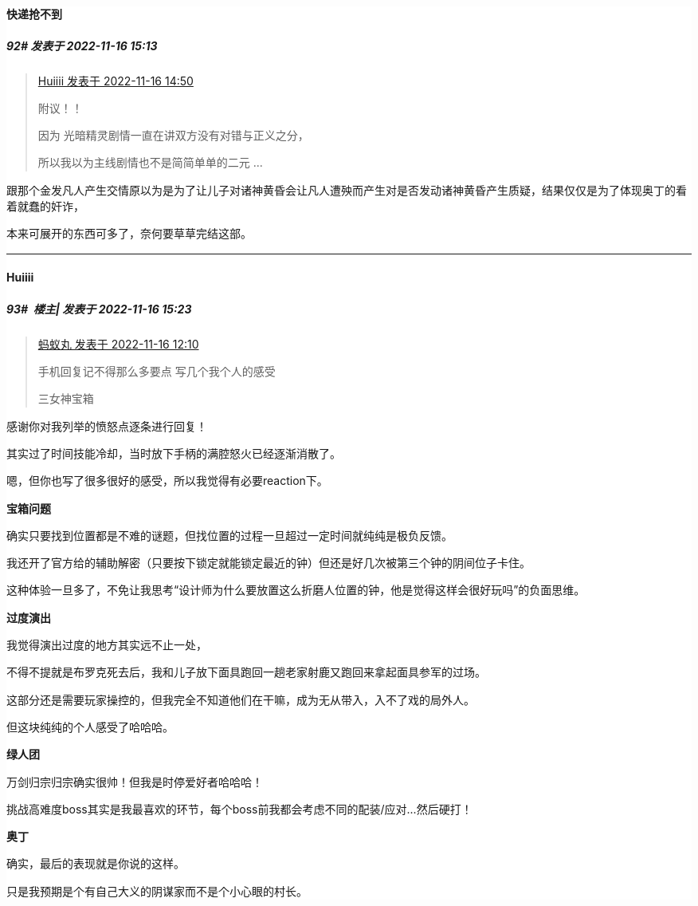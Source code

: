 ####  快递抢不到  
##### 92#       发表于 2022-11-16 15:13

<blockquote><a href="httphttps://bbs.saraba1st.com/2b/forum.php?mod=redirect&amp;goto=findpost&amp;pid=58461721&amp;ptid=2105092" target="_blank">Huiiii 发表于 2022-11-16 14:50</a>

附议！！

因为 光暗精灵剧情一直在讲双方没有对错与正义之分，

所以我以为主线剧情也不是简简单单的二元 ...</blockquote>
跟那个金发凡人产生交情原以为是为了让儿子对诸神黄昏会让凡人遭殃而产生对是否发动诸神黄昏产生质疑，结果仅仅是为了体现奥丁的看着就蠢的奸诈，

本来可展开的东西可多了，奈何要草草完结这部。



*****

####  Huiiii  
##### 93#         楼主| 发表于 2022-11-16 15:23

<blockquote><a href="httphttps://bbs.saraba1st.com/2b/forum.php?mod=redirect&amp;goto=findpost&amp;pid=58459797&amp;ptid=2105092" target="_blank">蚂蚁丸 发表于 2022-11-16 12:10</a>

手机回复记不得那么多要点 写几个我个人的感受

三女神宝箱</blockquote>
感谢你对我列举的愤怒点逐条进行回复！

其实过了时间技能冷却，当时放下手柄的满腔怒火已经逐渐消散了。

嗯，但你也写了很多很好的感受，所以我觉得有必要reaction下。

<strong>宝箱问题</strong>

确实只要找到位置都是不难的谜题，但找位置的过程一旦超过一定时间就纯纯是极负反馈。

我还开了官方给的辅助解密（只要按下锁定就能锁定最近的钟）但还是好几次被第三个钟的阴间位子卡住。

这种体验一旦多了，不免让我思考“设计师为什么要放置这么折磨人位置的钟，他是觉得这样会很好玩吗”的负面思维。

<strong>过度演出</strong>

我觉得演出过度的地方其实远不止一处，

不得不提就是布罗克死去后，我和儿子放下面具跑回一趟老家射鹿又跑回来拿起面具参军的过场。

这部分还是需要玩家操控的，但我完全不知道他们在干嘛，成为无从带入，入不了戏的局外人。

但这块纯纯的个人感受了哈哈哈。

<strong>绿人团</strong>

万剑归宗归宗确实很帅！但我是时停爱好者哈哈哈！

挑战高难度boss其实是我最喜欢的环节，每个boss前我都会考虑不同的配装/应对...然后硬打！

<strong>奥丁</strong>

确实，最后的表现就是你说的这样。

只是我预期是个有自己大义的阴谋家而不是个小心眼的村长。
